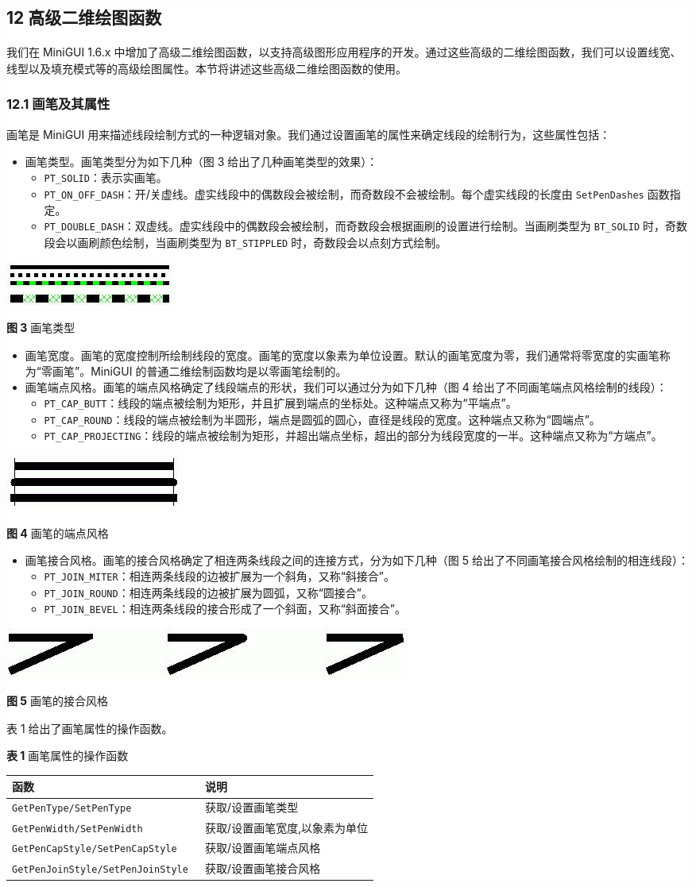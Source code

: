 ## 12 高级二维绘图函数

我们在 MiniGUI 1.6.x 中增加了高级二维绘图函数，以支持高级图形应用程序的开发。通过这些高级的二维绘图函数，我们可以设置线宽、线型以及填充模式等的高级绘图属性。本节将讲述这些高级二维绘图函数的使用。

### 12.1 画笔及其属性

画笔是 MiniGUI 用来描述线段绘制方式的一种逻辑对象。我们通过设置画笔的属性来确定线段的绘制行为，这些属性包括：

- 画笔类型。画笔类型分为如下几种（图 3 给出了几种画笔类型的效果）：
   - `PT_SOLID`：表示实画笔。
   - `PT_ON_OFF_DASH`：开/关虚线。虚实线段中的偶数段会被绘制，而奇数段不会被绘制。每个虚实线段的长度由 `SetPenDashes` 函数指定。
   - `PT_DOUBLE_DASH`：双虚线。虚实线段中的偶数段会被绘制，而奇数段会根据画刷的设置进行绘制。当画刷类型为 `BT_SOLID` 时，奇数段会以画刷颜色绘制，当画刷类型为 `BT_STIPPLED` 时，奇数段会以点刻方式绘制。

![画笔类型](figures/Part3Chapter03-03.jpeg)

__图 3__ 画笔类型

- 画笔宽度。画笔的宽度控制所绘制线段的宽度。画笔的宽度以象素为单位设置。默认的画笔宽度为零，我们通常将零宽度的实画笔称为“零画笔”。MiniGUI 的普通二维绘制函数均是以零画笔绘制的。
- 画笔端点风格。画笔的端点风格确定了线段端点的形状，我们可以通过分为如下几种（图 4 给出了不同画笔端点风格绘制的线段）：
   - `PT_CAP_BUTT`：线段的端点被绘制为矩形，并且扩展到端点的坐标处。这种端点又称为“平端点”。
   - `PT_CAP_ROUND`：线段的端点被绘制为半圆形，端点是圆弧的圆心，直径是线段的宽度。这种端点又称为“圆端点”。
   - `PT_CAP_PROJECTING`：线段的端点被绘制为矩形，并超出端点坐标，超出的部分为线段宽度的一半。这种端点又称为“方端点”。

![画笔的端点风格](figures/Part3Chapter03-04.jpeg)

__图 4__  画笔的端点风格

- 画笔接合风格。画笔的接合风格确定了相连两条线段之间的连接方式，分为如下几种（图 5 给出了不同画笔接合风格绘制的相连线段）：
   - `PT_JOIN_MITER`：相连两条线段的边被扩展为一个斜角，又称“斜接合”。
   - `PT_JOIN_ROUND`：相连两条线段的边被扩展为圆弧，又称“圆接合”。
   - `PT_JOIN_BEVEL`：相连两条线段的接合形成了一个斜面，又称“斜面接合”。

![画笔的接合风格](figures/Part3Chapter03-05.jpeg)

__图 5__  画笔的接合风格

表 1 给出了画笔属性的操作函数。

__表 1__  画笔属性的操作函数

| 函数 | 说明 |
|:----|:-----|
|`GetPenType/SetPenType`           |获取/设置画笔类型|
|`GetPenWidth/SetPenWidth`         |获取/设置画笔宽度,以象素为单位|
|`GetPenCapStyle/SetPenCapStyle`   |获取/设置画笔端点风格|
|`GetPenJoinStyle/SetPenJoinStyle `|获取/设置画笔接合风格|
